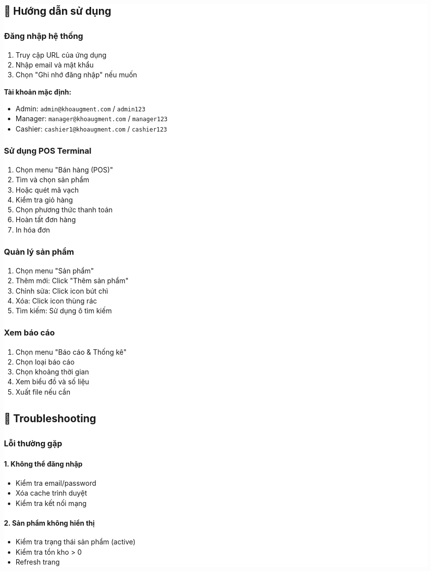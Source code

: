 ## 👥 Hướng dẫn sử dụng

### Đăng nhập hệ thống

1. Truy cập URL của ứng dụng
2. Nhập email và mật khẩu
3. Chọn "Ghi nhớ đăng nhập" nếu muốn

**Tài khoản mặc định:**
- Admin: `admin@khoaugment.com` / `admin123`
- Manager: `manager@khoaugment.com` / `manager123`
- Cashier: `cashier1@khoaugment.com` / `cashier123`

### Sử dụng POS Terminal

1. Chọn menu "Bán hàng (POS)"
2. Tìm và chọn sản phẩm
3. Hoặc quét mã vạch
4. Kiểm tra giỏ hàng
5. Chọn phương thức thanh toán
6. Hoàn tất đơn hàng
7. In hóa đơn

### Quản lý sản phẩm

1. Chọn menu "Sản phẩm"
2. Thêm mới: Click "Thêm sản phẩm"
3. Chỉnh sửa: Click icon bút chì
4. Xóa: Click icon thùng rác
5. Tìm kiếm: Sử dụng ô tìm kiếm

### Xem báo cáo

1. Chọn menu "Báo cáo & Thống kê"
2. Chọn loại báo cáo
3. Chọn khoảng thời gian
4. Xem biểu đồ và số liệu
5. Xuất file nếu cần

## 🔧 Troubleshooting

### Lỗi thường gặp

#### 1. Không thể đăng nhập
- Kiểm tra email/password
- Xóa cache trình duyệt
- Kiểm tra kết nối mạng

#### 2. Sản phẩm không hiển thị
- Kiểm tra trạng thái sản phẩm (active)
- Kiểm tra tồn kho > 0
- Refresh trang
